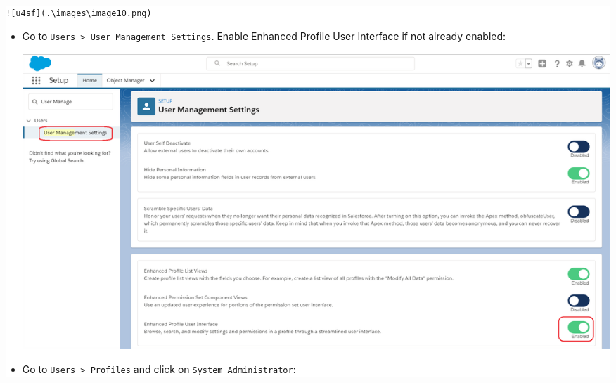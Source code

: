 	![u4sf](.\images\image10.png) 
	
- Go to `Users > User Management Settings`. Enable Enhanced Profile User Interface if not already enabled: 
	
	![u4sf](.\images\image11.png) 
	
- Go to `Users > Profiles` and click on `System Administrator`: 
	